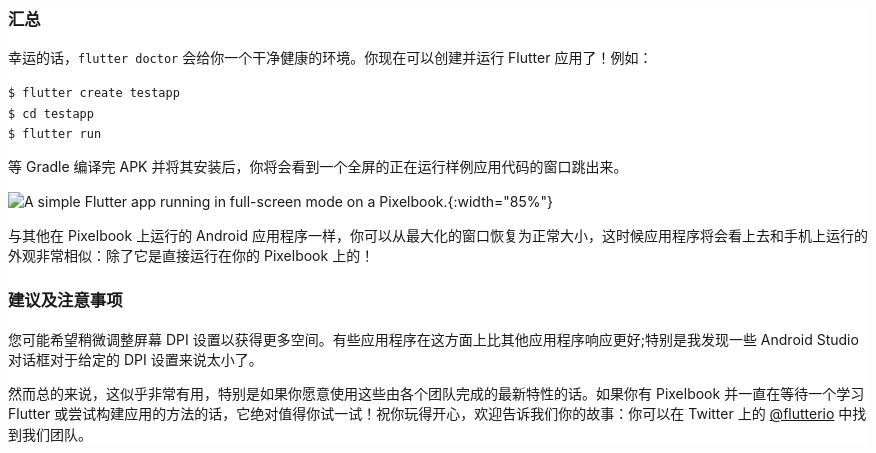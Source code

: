 ### 汇总

幸运的话，`flutter doctor` 会给你一个干净健康的环境。你现在可以创建并运行 Flutter 应用了！例如：

```
$ flutter create testapp
$ cd testapp
$ flutter run
```

等 Gradle 编译完 APK 并将其安装后，你将会看到一个全屏的正在运行样例应用代码的窗口跳出来。

![A simple Flutter app running in full-screen mode on a Pixelbook.](https://files.flutter-io.cn/posts/flutter-cn/2019/flutter-development-on-a-pixelbook/flutter_starter_app_on_cb.png){:width="85%"}

与其他在 Pixelbook 上运行的 Android 应用程序一样，你可以从最大化的窗口恢复为正常大小，这时候应用程序将会看上去和手机上运行的外观非常相似：除了它是直接运行在你的 Pixelbook 上的！

### 建议及注意事项

您可能希望稍微调整屏幕 DPI 设置以获得更多空间。有些应用程序在这方面上比其他应用程序响应更好;特别是我发现一些 Android Studio 对话框对于给定的 DPI 设置来说太小了。

然而总的来说，这似乎非常有用，特别是如果你愿意使用这些由各个团队完成的最新特性的话。如果你有 Pixelbook 并一直在等待一个学习 Flutter 或尝试构建应用的方法的话，它绝对值得你试一试！祝你玩得开心，欢迎告诉我们你的故事：你可以在 Twitter 上的 [@flutterio](https://twitter.com/flutterio) 中找到我们团队。
